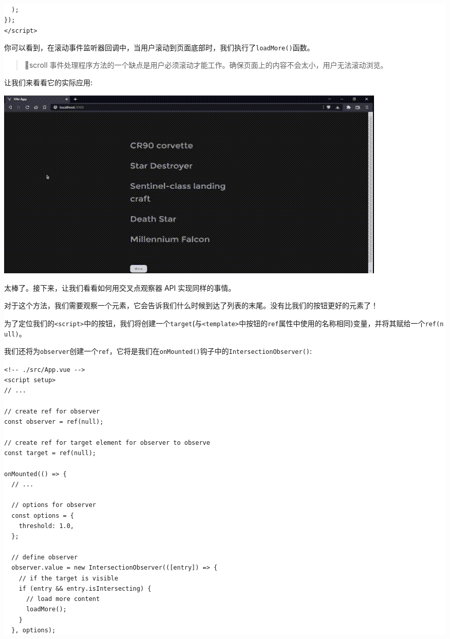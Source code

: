 ```
  );
});
</script>

```

你可以看到，在滚动事件监听器回调中，当用户滚动到页面底部时，我们执行了`loadMore()`函数。

> 🚩scroll 事件处理程序方法的一个缺点是用户必须滚动才能工作。确保页面上的内容不会太小，用户无法滚动浏览。

让我们来看看它的实际应用:

![Scroll Event Handler Starships](img/5008e25b8065a7a3d8e90f4d8766a655.png)

太棒了。接下来，让我们看看如何用交叉点观察器 API 实现同样的事情。

对于这个方法，我们需要观察一个元素，它会告诉我们什么时候到达了列表的末尾。没有比我们的按钮更好的元素了！

为了定位我们的`<script>`中的按钮，我们将创建一个`target`(与`<template>`中按钮的`ref`属性中使用的名称相同)变量，并将其赋给一个`ref(null)`。

我们还将为`observer`创建一个`ref`，它将是我们在`onMounted()`钩子中的`IntersectionObserver()`:

```
<!-- ./src/App.vue -->
<script setup>
// ...

// create ref for observer
const observer = ref(null);

// create ref for target element for observer to observe
const target = ref(null);

onMounted(() => {
  // ...

  // options for observer
  const options = {
    threshold: 1.0,
  };

  // define observer
  observer.value = new IntersectionObserver(([entry]) => {
    // if the target is visible
    if (entry && entry.isIntersecting) {
      // load more content
      loadMore();
    }
  }, options);
```
